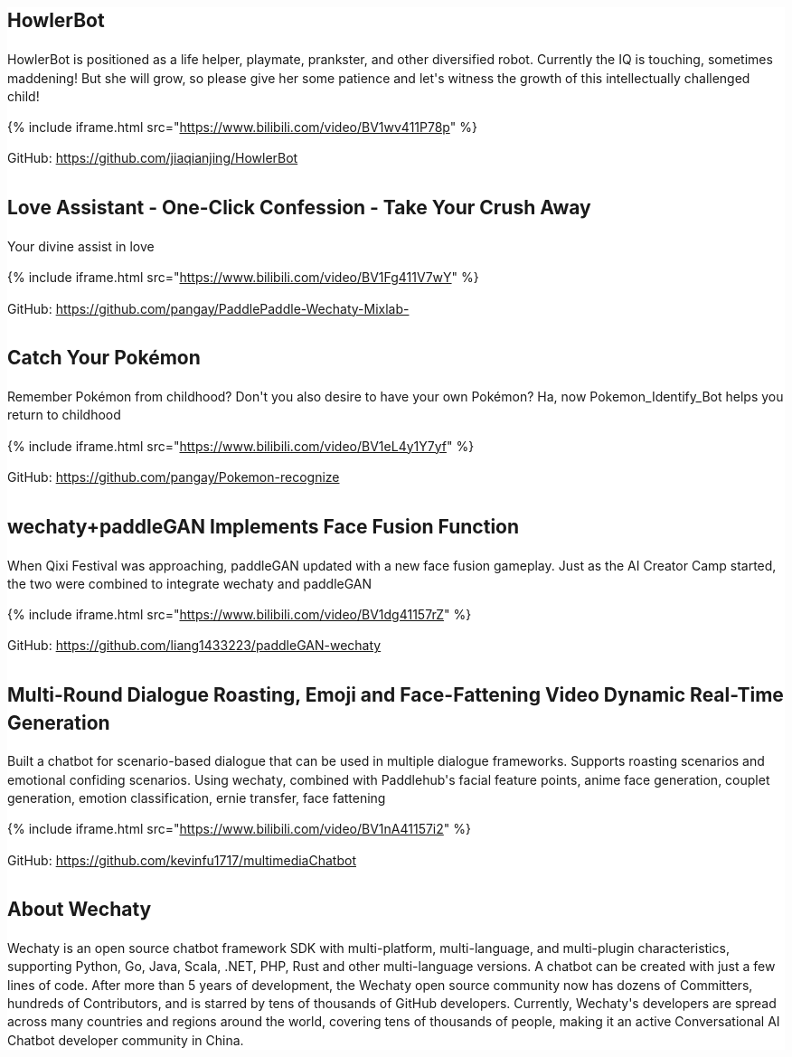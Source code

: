 ## HowlerBot

HowlerBot is positioned as a life helper, playmate, prankster, and other diversified robot. Currently the IQ is touching, sometimes maddening! But she will grow, so please give her some patience and let's witness the growth of this intellectually challenged child!

{% include iframe.html src="https://www.bilibili.com/video/BV1wv411P78p" %}

GitHub: <https://github.com/jiaqianjing/HowlerBot>

## Love Assistant - One-Click Confession - Take Your Crush Away

Your divine assist in love

{% include iframe.html src="https://www.bilibili.com/video/BV1Fg411V7wY" %}

GitHub: <https://github.com/pangay/PaddlePaddle-Wechaty-Mixlab->

## Catch Your Pokémon

Remember Pokémon from childhood? Don't you also desire to have your own Pokémon? Ha, now Pokemon_Identify_Bot helps you return to childhood

{% include iframe.html src="https://www.bilibili.com/video/BV1eL4y1Y7yf" %}

GitHub: <https://github.com/pangay/Pokemon-recognize>

## wechaty+paddleGAN Implements Face Fusion Function

When Qixi Festival was approaching, paddleGAN updated with a new face fusion gameplay. Just as the AI Creator Camp started, the two were combined to integrate wechaty and paddleGAN

{% include iframe.html src="https://www.bilibili.com/video/BV1dg41157rZ" %}

GitHub: <https://github.com/liang1433223/paddleGAN-wechaty>

## Multi-Round Dialogue Roasting, Emoji and Face-Fattening Video Dynamic Real-Time Generation

Built a chatbot for scenario-based dialogue that can be used in multiple dialogue frameworks. Supports roasting scenarios and emotional confiding scenarios. Using wechaty, combined with Paddlehub's facial feature points, anime face generation, couplet generation, emotion classification, ernie transfer, face fattening

{% include iframe.html src="https://www.bilibili.com/video/BV1nA41157i2" %}

GitHub: <https://github.com/kevinfu1717/multimediaChatbot>

## About Wechaty

Wechaty is an open source chatbot framework SDK with multi-platform, multi-language, and multi-plugin characteristics, supporting Python, Go, Java, Scala, .NET, PHP, Rust and other multi-language versions. A chatbot can be created with just a few lines of code. After more than 5 years of development, the Wechaty open source community now has dozens of Committers, hundreds of Contributors, and is starred by tens of thousands of GitHub developers. Currently, Wechaty's developers are spread across many countries and regions around the world, covering tens of thousands of people, making it an active Conversational AI Chatbot developer community in China.
